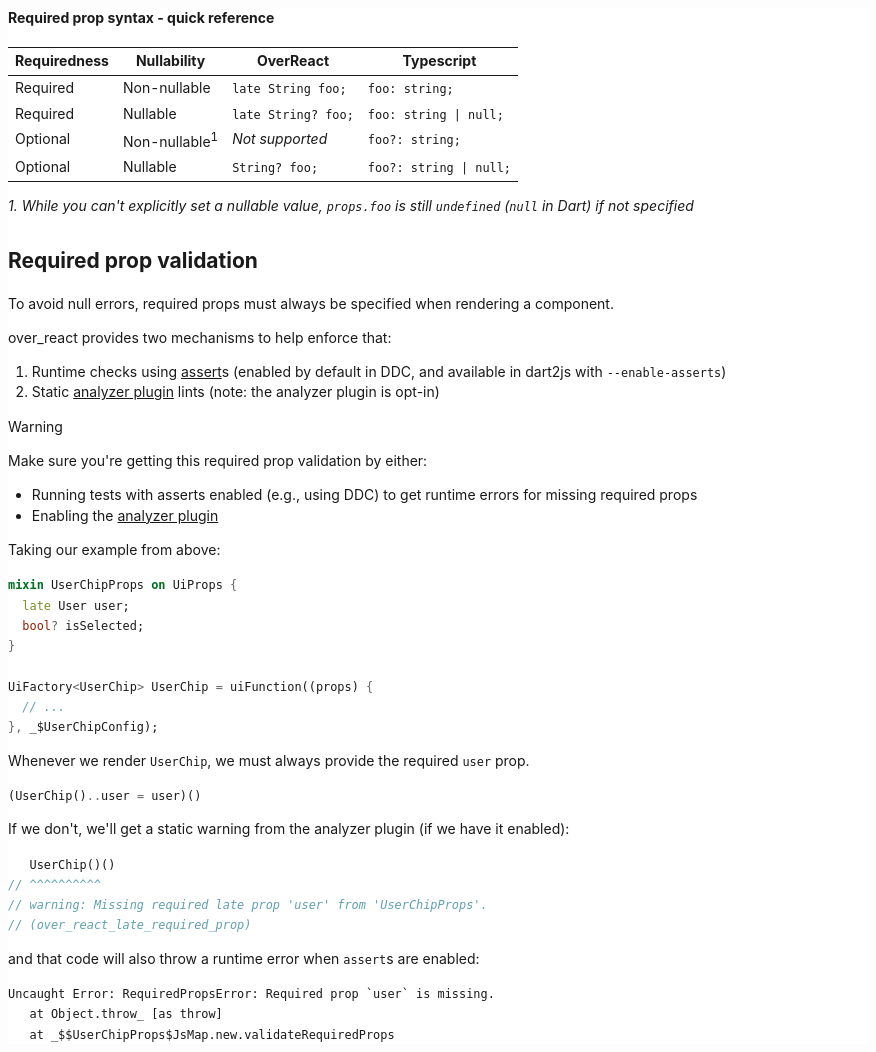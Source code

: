 #### Required prop syntax - quick reference

| Requiredness | Nullability              | OverReact           | Typescript                             | 
|--------------|--------------------------|---------------------|----------------------------------------|
| Required     | Non-nullable             | `late String foo;`  | <code>foo: string;</code>              |
| Required     | Nullable                 | `late String? foo;` | <code>foo: string &#124; null;</code>  |
| Optional     | Non-nullable<sup>1</sup> | _Not supported_     | <code>foo?: string;</code>             |
| Optional     | Nullable                 | `String? foo;`      | <code>foo?: string &#124; null;</code> |

_1. While you can't explicitly set a nullable value, `props.foo` is still `undefined` (`null` in Dart) if not specified_

## Required prop validation

To avoid null errors, required props must always be specified when rendering a component.

over_react provides two mechanisms to help enforce that:
1. Runtime checks using [assert](https://dart.dev/language/error-handling#assert)s (enabled by default in DDC, and available in dart2js with `--enable-asserts`)
1. Static [analyzer plugin][analyzer-plugin] lints (note: the analyzer plugin is opt-in)

> [!WARNING] 
> Make sure you're getting this required prop validation by either:
> - Running tests with asserts enabled (e.g., using DDC) to get runtime errors for missing required props
> - Enabling the [analyzer plugin][analyzer-plugin]

Taking our example from above:
```dart
mixin UserChipProps on UiProps {
  late User user;
  bool? isSelected;
}

UiFactory<UserChip> UserChip = uiFunction((props) {
  // ...
}, _$UserChipConfig);
```

Whenever we render `UserChip`, we must always provide the required `user` prop.
```dart
(UserChip()..user = user)()
```

If we don't, we'll get a static warning from the analyzer plugin (if we have it enabled):
```dart
   UserChip()()
// ^^^^^^^^^^
// warning: Missing required late prop 'user' from 'UserChipProps'.
// (over_react_late_required_prop)
```

and that code will also throw a runtime error when `assert`s are enabled:
```
Uncaught Error: RequiredPropsError: Required prop `user` is missing.
   at Object.throw_ [as throw]
   at _$$UserChipProps$JsMap.new.validateRequiredProps
```


[analyzer-plugin]: ../tools/analyzer_plugin